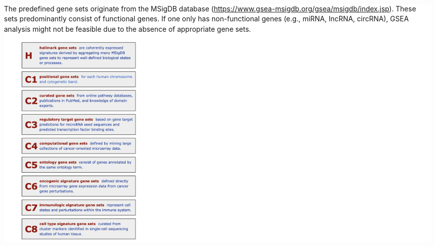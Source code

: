 

The predefined gene sets originate from the MSigDB database (https://www.gsea-msigdb.org/gsea/msigdb/index.jsp). These sets predominantly consist of functional genes. If one only has non-functional genes (e.g., miRNA, lncRNA, circRNA), GSEA analysis might not be feasible due to the absence of appropriate gene sets.

<img src="gseadatabase.png" width="300" height="400"/>
